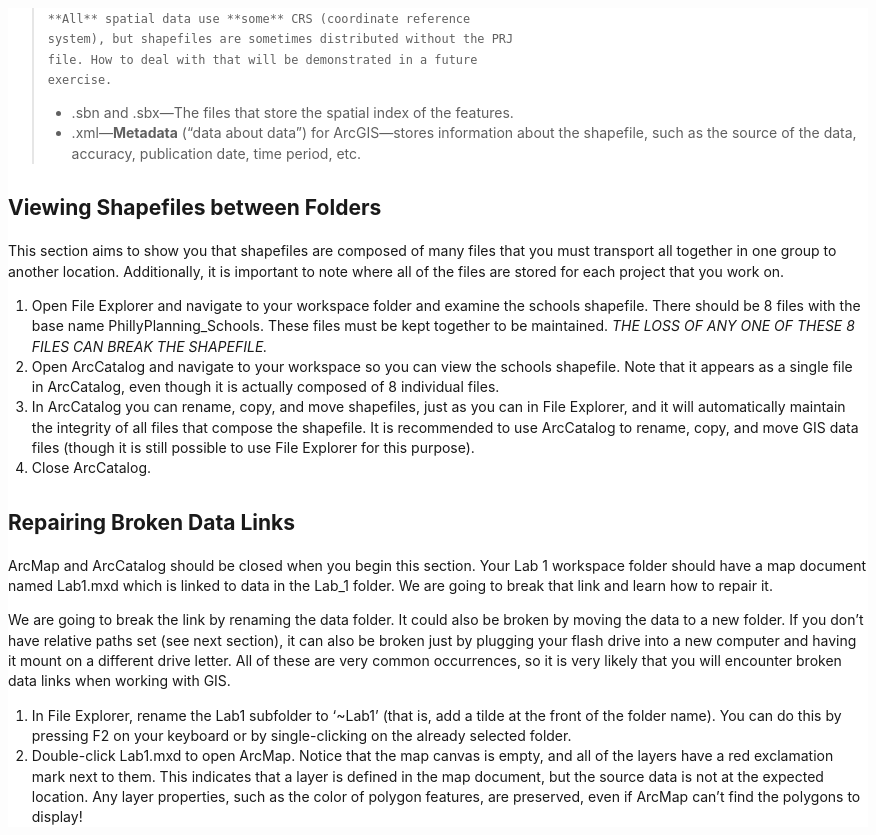 >     **All** spatial data use **some** CRS (coordinate reference
>     system), but shapefiles are sometimes distributed without the PRJ
>     file. How to deal with that will be demonstrated in a future
>     exercise.
>   - .sbn and .sbx—The files that store the spatial index of the
>     features.
>   - .xml—**Metadata** (“data about data”) for ArcGIS—stores
>     information about the shapefile, such as the source of the data,
>     accuracy, publication date, time period, etc.

## Viewing Shapefiles between Folders

This section aims to show you that shapefiles are composed of many files
that you must transport all together in one group to another location.
Additionally, it is important to note where all of the files are stored
for each project that you work on.

1.  Open File Explorer and navigate to your workspace folder and examine
    the schools shapefile. There should be 8 files with the base name
    PhillyPlanning\_Schools. These files must be kept together to be
    maintained. *THE LOSS OF ANY ONE OF THESE 8 FILES CAN BREAK THE
    SHAPEFILE.*
2.  Open ArcCatalog and navigate to your workspace so you can view the
    schools shapefile. Note that it appears as a single file in
    ArcCatalog, even though it is actually composed of 8 individual
    files.
3.  In ArcCatalog you can rename, copy, and move shapefiles, just as you
    can in File Explorer, and it will automatically maintain the
    integrity of all files that compose the shapefile. It is recommended
    to use ArcCatalog to rename, copy, and move GIS data files (though
    it is still possible to use File Explorer for this purpose).
4.  Close ArcCatalog.

## Repairing Broken Data Links

ArcMap and ArcCatalog should be closed when you begin this section. Your
Lab 1 workspace folder should have a map document named Lab1.mxd which
is linked to data in the Lab\_1 folder. We are going to break that link
and learn how to repair it.

We are going to break the link by renaming the data folder. It could
also be broken by moving the data to a new folder. If you don’t have
relative paths set (see next section), it can also be broken just by
plugging your flash drive into a new computer and having it mount on a
different drive letter. All of these are very common occurrences, so it
is very likely that you will encounter broken data links when working
with GIS.

1.  In File Explorer, rename the Lab1 subfolder to ‘~Lab1’ (that is, add
    a tilde at the front of the folder name). You can do this by
    pressing F2 on your keyboard or by single-clicking on the already
    selected folder.
2.  Double-click Lab1.mxd to open ArcMap. Notice that the map canvas is
    empty, and all of the layers have a red exclamation mark next to
    them. This indicates that a layer is defined in the map document,
    but the source data is not at the expected location. Any layer
    properties, such as the color of polygon features, are preserved,
    even if ArcMap can’t find the polygons to display\!  